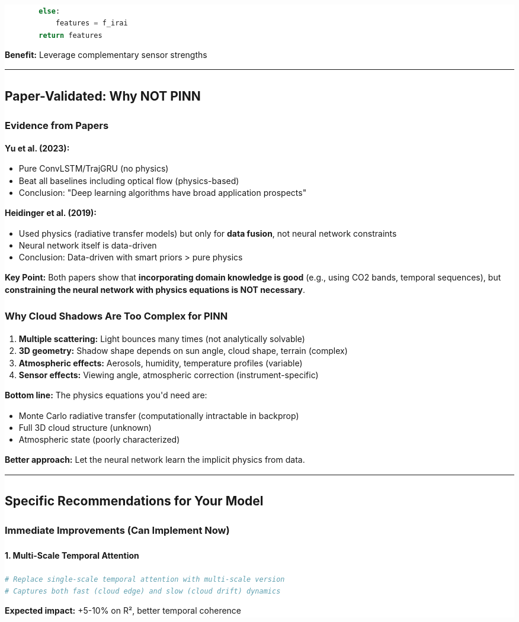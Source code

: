 ```python
        else:
            features = f_irai
        return features
```

**Benefit:** Leverage complementary sensor strengths

---

## Paper-Validated: Why NOT PINN

### Evidence from Papers

**Yu et al. (2023):**
- Pure ConvLSTM/TrajGRU (no physics)
- Beat all baselines including optical flow (physics-based)
- Conclusion: "Deep learning algorithms have broad application prospects"

**Heidinger et al. (2019):**
- Used physics (radiative transfer models) but only for **data fusion**, not neural network constraints
- Neural network itself is data-driven
- Conclusion: Data-driven with smart priors > pure physics

**Key Point:**
Both papers show that **incorporating domain knowledge is good** (e.g., using CO2 bands, temporal sequences), but **constraining the neural network with physics equations is NOT necessary**.

### Why Cloud Shadows Are Too Complex for PINN

1. **Multiple scattering:** Light bounces many times (not analytically solvable)
2. **3D geometry:** Shadow shape depends on sun angle, cloud shape, terrain (complex)
3. **Atmospheric effects:** Aerosols, humidity, temperature profiles (variable)
4. **Sensor effects:** Viewing angle, atmospheric correction (instrument-specific)

**Bottom line:** The physics equations you'd need are:
- Monte Carlo radiative transfer (computationally intractable in backprop)
- Full 3D cloud structure (unknown)
- Atmospheric state (poorly characterized)

**Better approach:** Let the neural network learn the implicit physics from data.

---

## Specific Recommendations for Your Model

### Immediate Improvements (Can Implement Now)

#### 1. Multi-Scale Temporal Attention
```python
# Replace single-scale temporal attention with multi-scale version
# Captures both fast (cloud edge) and slow (cloud drift) dynamics
```
**Expected impact:** +5-10% on R², better temporal coherence
